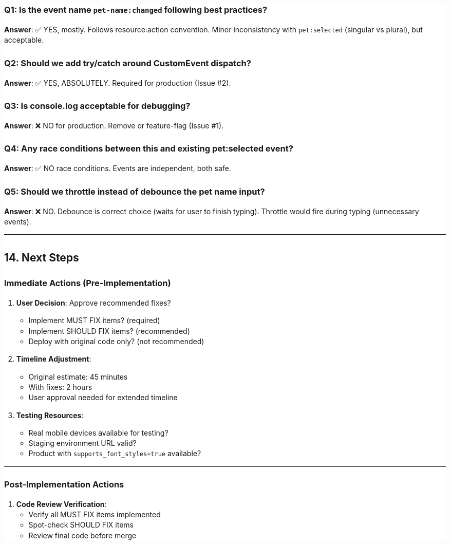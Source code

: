 ### Q1: Is the event name `pet-name:changed` following best practices?
**Answer**: ✅ YES, mostly. Follows resource:action convention. Minor inconsistency with `pet:selected` (singular vs plural), but acceptable.

### Q2: Should we add try/catch around CustomEvent dispatch?
**Answer**: ✅ YES, ABSOLUTELY. Required for production (Issue #2).

### Q3: Is console.log acceptable for debugging?
**Answer**: ❌ NO for production. Remove or feature-flag (Issue #1).

### Q4: Any race conditions between this and existing pet:selected event?
**Answer**: ✅ NO race conditions. Events are independent, both safe.

### Q5: Should we throttle instead of debounce the pet name input?
**Answer**: ❌ NO. Debounce is correct choice (waits for user to finish typing). Throttle would fire during typing (unnecessary events).

---

## 14. Next Steps

### Immediate Actions (Pre-Implementation)

1. **User Decision**: Approve recommended fixes?
   - Implement MUST FIX items? (required)
   - Implement SHOULD FIX items? (recommended)
   - Deploy with original code only? (not recommended)

2. **Timeline Adjustment**:
   - Original estimate: 45 minutes
   - With fixes: 2 hours
   - User approval needed for extended timeline

3. **Testing Resources**:
   - Real mobile devices available for testing?
   - Staging environment URL valid?
   - Product with `supports_font_styles=true` available?

---

### Post-Implementation Actions

1. **Code Review Verification**:
   - Verify all MUST FIX items implemented
   - Spot-check SHOULD FIX items
   - Review final code before merge
